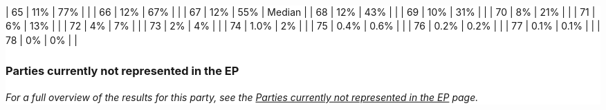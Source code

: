 | 65 | 11% | 77% |  |
| 66 | 12% | 67% |  |
| 67 | 12% | 55% | Median |
| 68 | 12% | 43% |  |
| 69 | 10% | 31% |  |
| 70 | 8% | 21% |  |
| 71 | 6% | 13% |  |
| 72 | 4% | 7% |  |
| 73 | 2% | 4% |  |
| 74 | 1.0% | 2% |  |
| 75 | 0.4% | 0.6% |  |
| 76 | 0.2% | 0.2% |  |
| 77 | 0.1% | 0.1% |  |
| 78 | 0% | 0% |  |

### Parties currently not represented in the EP

*For a full overview of the results for this party, see the [Parties currently not represented in the EP](party-2024-05-31-partiescurrentlynotrepresentedintheep.html) page.*

